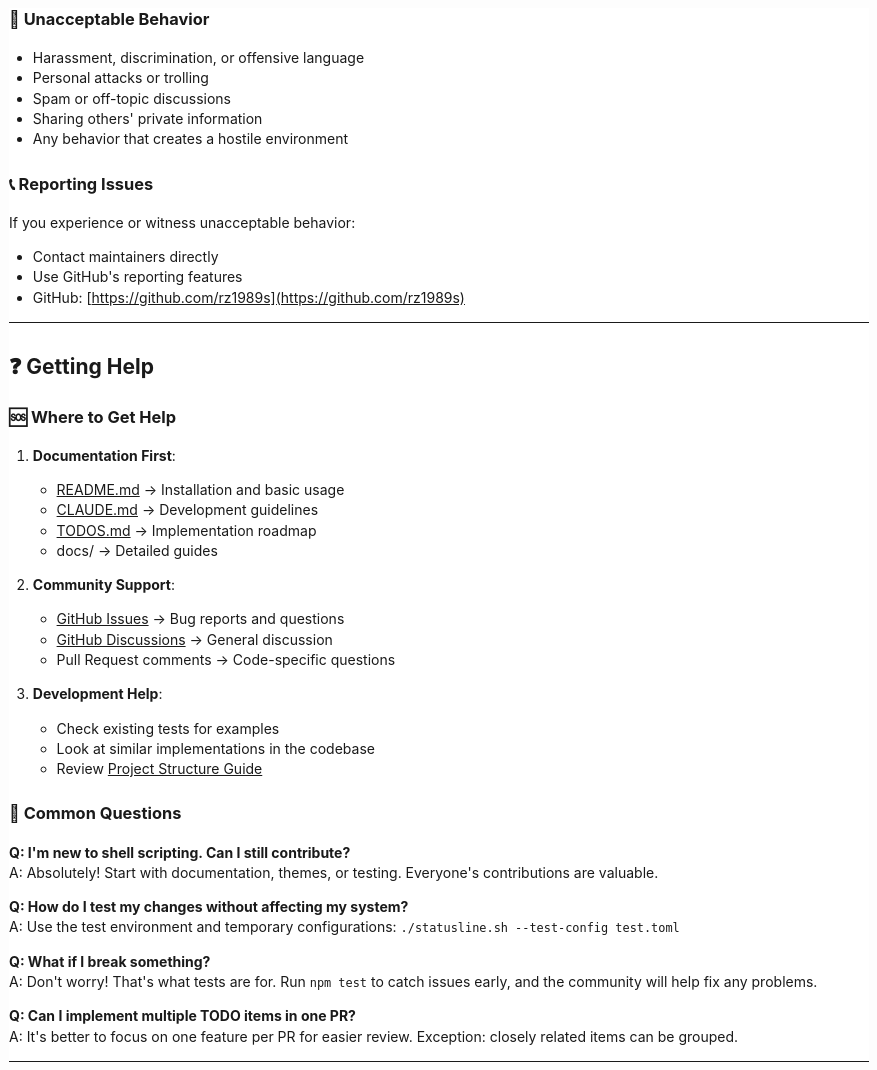 ### 🚫 **Unacceptable Behavior**

- Harassment, discrimination, or offensive language
- Personal attacks or trolling
- Spam or off-topic discussions  
- Sharing others' private information
- Any behavior that creates a hostile environment

### 📞 **Reporting Issues**

If you experience or witness unacceptable behavior:
- Contact maintainers directly
- Use GitHub's reporting features
- GitHub: [https://github.com/rz1989s](https://github.com/rz1989s)

---

## ❓ Getting Help

### 🆘 **Where to Get Help**

1. **Documentation First**:
   - [README.md](README.md) → Installation and basic usage
   - [CLAUDE.md](CLAUDE.md) → Development guidelines  
   - [TODOS.md](TODOS.md) → Implementation roadmap
   - docs/ → Detailed guides

2. **Community Support**:
   - [GitHub Issues](https://github.com/rz1989s/claude-code-statusline/issues) → Bug reports and questions
   - [GitHub Discussions](https://github.com/rz1989s/claude-code-statusline/discussions) → General discussion
   - Pull Request comments → Code-specific questions

3. **Development Help**:
   - Check existing tests for examples
   - Look at similar implementations in the codebase
   - Review [Project Structure Guide](#️-project-structure-guide)

### 🤔 **Common Questions**

**Q: I'm new to shell scripting. Can I still contribute?**  
A: Absolutely! Start with documentation, themes, or testing. Everyone's contributions are valuable.

**Q: How do I test my changes without affecting my system?**  
A: Use the test environment and temporary configurations: `./statusline.sh --test-config test.toml`

**Q: What if I break something?**  
A: Don't worry! That's what tests are for. Run `npm test` to catch issues early, and the community will help fix any problems.

**Q: Can I implement multiple TODO items in one PR?**  
A: It's better to focus on one feature per PR for easier review. Exception: closely related items can be grouped.

---